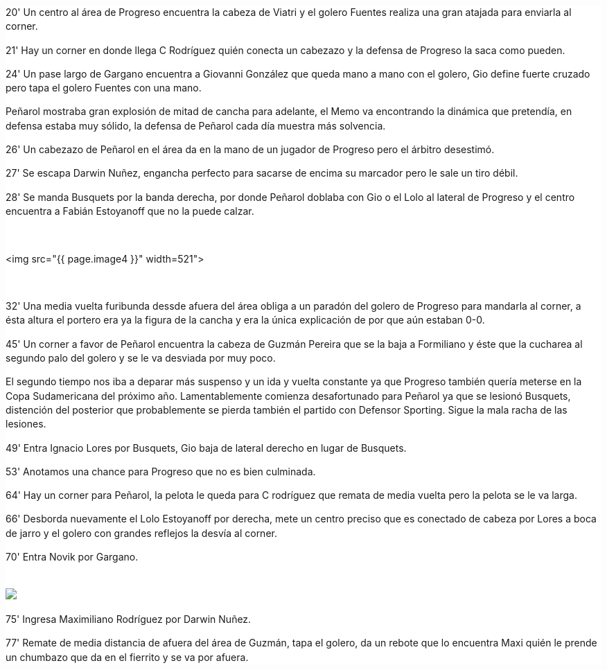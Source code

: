 20' Un centro al área de Progreso encuentra la cabeza de Viatri y el golero Fuentes realiza una gran atajada para enviarla al corner.

21' Hay un corner en donde llega C Rodríguez quién conecta un cabezazo y la defensa de Progreso la saca como pueden.

24' Un pase largo de Gargano encuentra a Giovanni González que queda mano a mano con el golero, Gio define fuerte cruzado pero tapa el golero Fuentes con una mano.

Peñarol mostraba gran explosión de mitad de cancha para adelante, el Memo va encontrando la dinámica que pretendía, en defensa estaba muy sólido, la defensa de Peñarol cada día muestra más solvencia.

26' Un cabezazo de Peñarol en el área da en la mano de un jugador de Progreso pero el árbitro desestimó.

27' Se escapa Darwin Nuñez, engancha perfecto para sacarse de encima su marcador pero le sale un tiro débil.

28' Se manda Busquets por la banda derecha, por donde Peñarol doblaba con Gio o el Lolo al lateral de Progreso y el centro encuentra a Fabián Estoyanoff que no la puede calzar.

<br>

<img src="{{ page.image4 }}" width=521">

<br>

32' Una media vuelta furibunda dessde afuera del área obliga a un paradón del golero de Progreso para mandarla al corner, a ésta altura el portero era ya la figura de la cancha y era la única explicación de por que aún estaban 0-0.

45' Un corner a favor de Peñarol encuentra la cabeza de Guzmán Pereira que se la baja a Formiliano y éste que la cucharea al segundo palo del golero y se le va desviada por muy poco.

El segundo tiempo nos iba a deparar más suspenso y un ida y vuelta constante ya que Progreso también quería meterse en la Copa Sudamericana del próximo año. Lamentablemente comienza desafortunado para Peñarol ya que se lesionó Busquets, distención del posterior que probablemente se pierda también el partido con Defensor Sporting. Sigue la mala racha de las lesiones.

49' Entra Ignacio Lores por Busquets, Gio baja de lateral derecho en lugar de Busquets.

53' Anotamos una chance para Progreso que no es bien culminada.

64' Hay un corner para Peñarol, la pelota le queda para C rodríguez que remata de media vuelta pero la pelota se le va larga.

66' Desborda nuevamente el Lolo Estoyanoff por derecha, mete un centro preciso que es conectado de cabeza por Lores a boca de jarro y el golero con grandes reflejos la desvía al corner.

70' Entra Novik por Gargano.

<br>

<img src="{{ page.image5 }}" width="521">

<br>

75' Ingresa Maximiliano Rodríguez por Darwin Nuñez.

77' Remate de media distancia de afuera del área de Guzmán, tapa el golero, da un rebote que lo encuentra Maxi quién le prende un chumbazo que da en el fierrito y se va por afuera.
